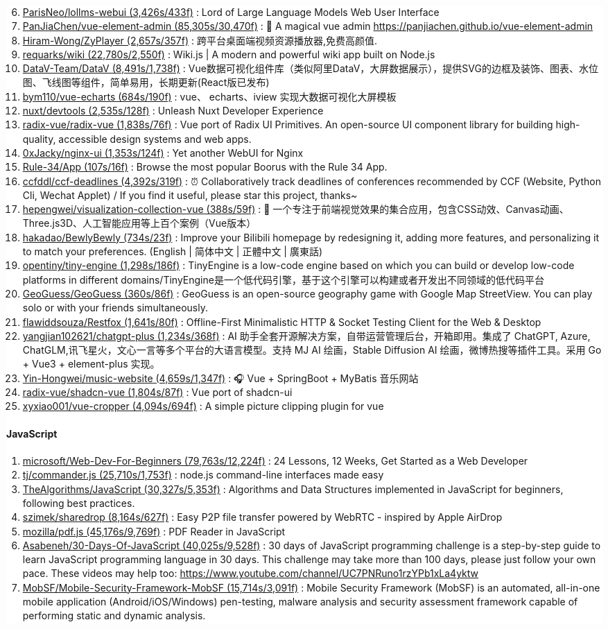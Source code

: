 6. [ParisNeo/lollms-webui (3,426s/433f)](https://github.com/ParisNeo/lollms-webui) : Lord of Large Language Models Web User Interface
7. [PanJiaChen/vue-element-admin (85,305s/30,470f)](https://github.com/PanJiaChen/vue-element-admin) : 🎉 A magical vue admin https://panjiachen.github.io/vue-element-admin
8. [Hiram-Wong/ZyPlayer (2,657s/357f)](https://github.com/Hiram-Wong/ZyPlayer) : 跨平台桌面端视频资源播放器,免费高颜值.
9. [requarks/wiki (22,780s/2,550f)](https://github.com/requarks/wiki) : Wiki.js | A modern and powerful wiki app built on Node.js
10. [DataV-Team/DataV (8,491s/1,738f)](https://github.com/DataV-Team/DataV) : Vue数据可视化组件库（类似阿里DataV，大屏数据展示），提供SVG的边框及装饰、图表、水位图、飞线图等组件，简单易用，长期更新(React版已发布)
11. [bym110/vue-echarts (684s/190f)](https://github.com/bym110/vue-echarts) : vue、 echarts、iview 实现大数据可视化大屏模板
12. [nuxt/devtools (2,535s/128f)](https://github.com/nuxt/devtools) : Unleash Nuxt Developer Experience
13. [radix-vue/radix-vue (1,838s/76f)](https://github.com/radix-vue/radix-vue) : Vue port of Radix UI Primitives. An open-source UI component library for building high-quality, accessible design systems and web apps.
14. [0xJacky/nginx-ui (1,353s/124f)](https://github.com/0xJacky/nginx-ui) : Yet another WebUI for Nginx
15. [Rule-34/App (107s/16f)](https://github.com/Rule-34/App) : Browse the most popular Boorus with the Rule 34 App.
16. [ccfddl/ccf-deadlines (4,392s/319f)](https://github.com/ccfddl/ccf-deadlines) : ⏰ Collaboratively track deadlines of conferences recommended by CCF (Website, Python Cli, Wechat Applet) / If you find it useful, please star this project, thanks~
17. [hepengwei/visualization-collection-vue (388s/59f)](https://github.com/hepengwei/visualization-collection-vue) : 🌈 一个专注于前端视觉效果的集合应用，包含CSS动效、Canvas动画、Three.js3D、人工智能应用等上百个案例（Vue版本）
18. [hakadao/BewlyBewly (734s/23f)](https://github.com/hakadao/BewlyBewly) : Improve your Bilibili homepage by redesigning it, adding more features, and personalizing it to match your preferences. (English | 简体中文 | 正體中文 | 廣東話)
19. [opentiny/tiny-engine (1,298s/186f)](https://github.com/opentiny/tiny-engine) : TinyEngine is a low-code engine based on which you can build or develop low-code platforms in different domains/TinyEngine是一个低代码引擎，基于这个引擎可以构建或者开发出不同领域的低代码平台
20. [GeoGuess/GeoGuess (360s/86f)](https://github.com/GeoGuess/GeoGuess) : GeoGuess is an open-source geography game with Google Map StreetView. You can play solo or with your friends simultaneously.
21. [flawiddsouza/Restfox (1,641s/80f)](https://github.com/flawiddsouza/Restfox) : Offline-First Minimalistic HTTP & Socket Testing Client for the Web & Desktop
22. [yangjian102621/chatgpt-plus (1,234s/368f)](https://github.com/yangjian102621/chatgpt-plus) : AI 助手全套开源解决方案，自带运营管理后台，开箱即用。集成了 ChatGPT, Azure, ChatGLM,讯飞星火，文心一言等多个平台的大语言模型。支持 MJ AI 绘画，Stable Diffusion AI 绘画，微博热搜等插件工具。采用 Go + Vue3 + element-plus 实现。
23. [Yin-Hongwei/music-website (4,659s/1,347f)](https://github.com/Yin-Hongwei/music-website) : 🎧 Vue + SpringBoot + MyBatis 音乐网站
24. [radix-vue/shadcn-vue (1,804s/87f)](https://github.com/radix-vue/shadcn-vue) : Vue port of shadcn-ui
25. [xyxiao001/vue-cropper (4,094s/694f)](https://github.com/xyxiao001/vue-cropper) : A simple picture clipping plugin for vue

#### JavaScript
1. [microsoft/Web-Dev-For-Beginners (79,763s/12,224f)](https://github.com/microsoft/Web-Dev-For-Beginners) : 24 Lessons, 12 Weeks, Get Started as a Web Developer
2. [tj/commander.js (25,710s/1,753f)](https://github.com/tj/commander.js) : node.js command-line interfaces made easy
3. [TheAlgorithms/JavaScript (30,327s/5,353f)](https://github.com/TheAlgorithms/JavaScript) : Algorithms and Data Structures implemented in JavaScript for beginners, following best practices.
4. [szimek/sharedrop (8,164s/627f)](https://github.com/szimek/sharedrop) : Easy P2P file transfer powered by WebRTC - inspired by Apple AirDrop
5. [mozilla/pdf.js (45,176s/9,769f)](https://github.com/mozilla/pdf.js) : PDF Reader in JavaScript
6. [Asabeneh/30-Days-Of-JavaScript (40,025s/9,528f)](https://github.com/Asabeneh/30-Days-Of-JavaScript) : 30 days of JavaScript programming challenge is a step-by-step guide to learn JavaScript programming language in 30 days. This challenge may take more than 100 days, please just follow your own pace. These videos may help too: https://www.youtube.com/channel/UC7PNRuno1rzYPb1xLa4yktw
7. [MobSF/Mobile-Security-Framework-MobSF (15,714s/3,091f)](https://github.com/MobSF/Mobile-Security-Framework-MobSF) : Mobile Security Framework (MobSF) is an automated, all-in-one mobile application (Android/iOS/Windows) pen-testing, malware analysis and security assessment framework capable of performing static and dynamic analysis.
